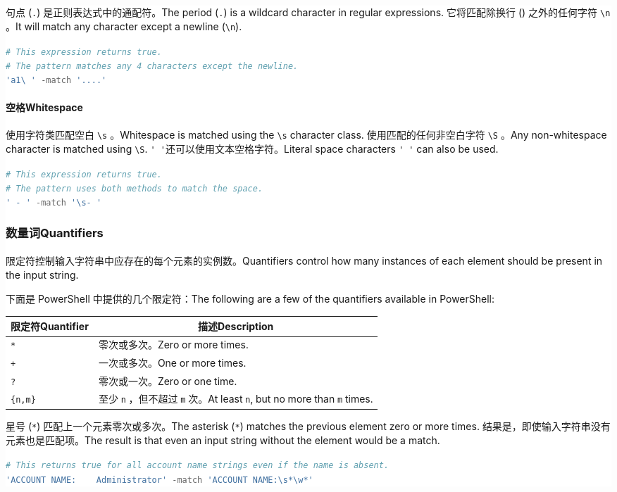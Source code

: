 <span data-ttu-id="a2427-146">句点 (`.`) 是正则表达式中的通配符。</span><span class="sxs-lookup"><span data-stu-id="a2427-146">The period (`.`) is a wildcard character in regular expressions.</span></span> <span data-ttu-id="a2427-147">它将匹配除换行 () 之外的任何字符 `\n` 。</span><span class="sxs-lookup"><span data-stu-id="a2427-147">It will match any character except a newline (`\n`).</span></span>

```powershell
# This expression returns true.
# The pattern matches any 4 characters except the newline.
'a1\ ' -match '....'
```

#### <a name="whitespace"></a><span data-ttu-id="a2427-148">空格</span><span class="sxs-lookup"><span data-stu-id="a2427-148">Whitespace</span></span>

<span data-ttu-id="a2427-149">使用字符类匹配空白 `\s` 。</span><span class="sxs-lookup"><span data-stu-id="a2427-149">Whitespace is matched using the `\s` character class.</span></span> <span data-ttu-id="a2427-150">使用匹配的任何非空白字符 `\S` 。</span><span class="sxs-lookup"><span data-stu-id="a2427-150">Any non-whitespace character is matched using `\S`.</span></span> <span data-ttu-id="a2427-151">`' '`还可以使用文本空格字符。</span><span class="sxs-lookup"><span data-stu-id="a2427-151">Literal space characters `' '` can also be used.</span></span>

```powershell
# This expression returns true.
# The pattern uses both methods to match the space.
' - ' -match '\s- '
```

### <a name="quantifiers"></a><span data-ttu-id="a2427-152">数量词</span><span class="sxs-lookup"><span data-stu-id="a2427-152">Quantifiers</span></span>

<span data-ttu-id="a2427-153">限定符控制输入字符串中应存在的每个元素的实例数。</span><span class="sxs-lookup"><span data-stu-id="a2427-153">Quantifiers control how many instances of each element should be present in the input string.</span></span>

<span data-ttu-id="a2427-154">下面是 PowerShell 中提供的几个限定符：</span><span class="sxs-lookup"><span data-stu-id="a2427-154">The following are a few of the quantifiers available in PowerShell:</span></span>

| <span data-ttu-id="a2427-155">限定符</span><span class="sxs-lookup"><span data-stu-id="a2427-155">Quantifier</span></span> |                <span data-ttu-id="a2427-156">描述</span><span class="sxs-lookup"><span data-stu-id="a2427-156">Description</span></span>                |
| ---------- | ----------------------------------------- |
| `*`        | <span data-ttu-id="a2427-157">零次或多次。</span><span class="sxs-lookup"><span data-stu-id="a2427-157">Zero or more times.</span></span>                       |
| `+`        | <span data-ttu-id="a2427-158">一次或多次。</span><span class="sxs-lookup"><span data-stu-id="a2427-158">One or more times.</span></span>                        |
| `?`        | <span data-ttu-id="a2427-159">零次或一次。</span><span class="sxs-lookup"><span data-stu-id="a2427-159">Zero or one time.</span></span>                         |
| `{n,m}`    | <span data-ttu-id="a2427-160">至少 `n` ，但不超过 `m` 次。</span><span class="sxs-lookup"><span data-stu-id="a2427-160">At least `n`, but no more than `m` times.</span></span> |

<span data-ttu-id="a2427-161">星号 (`*`) 匹配上一个元素零次或多次。</span><span class="sxs-lookup"><span data-stu-id="a2427-161">The asterisk (`*`) matches the previous element zero or more times.</span></span> <span data-ttu-id="a2427-162">结果是，即使输入字符串没有元素也是匹配项。</span><span class="sxs-lookup"><span data-stu-id="a2427-162">The result is that even an input string without the element would be a match.</span></span>

```powershell
# This returns true for all account name strings even if the name is absent.
'ACCOUNT NAME:    Administrator' -match 'ACCOUNT NAME:\s*\w*'
```
